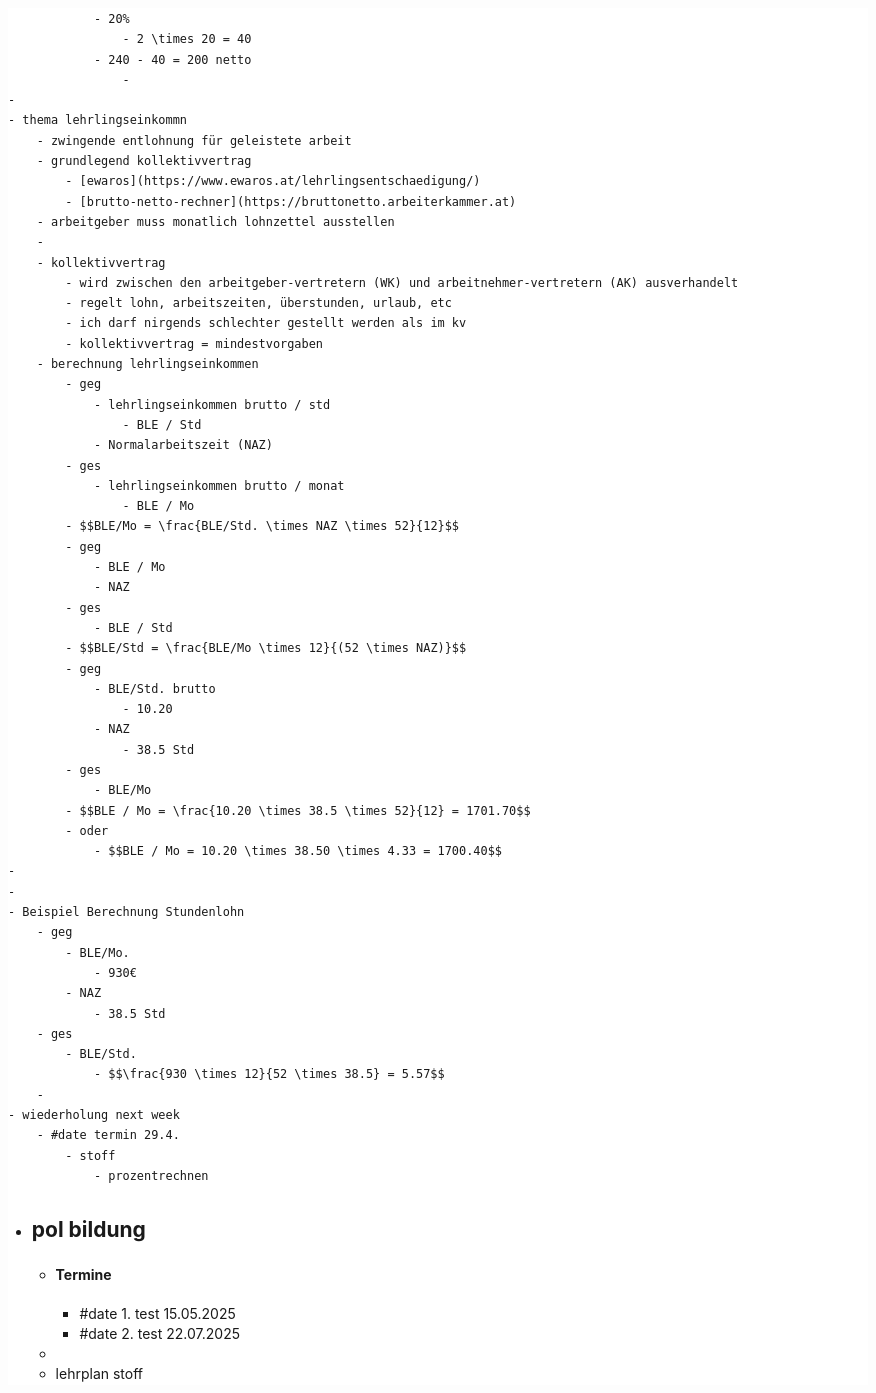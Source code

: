 				- 20%
					- 2 \times 20 = 40
				- 240 - 40 = 200 netto
					-
	-
	- thema lehrlingseinkommn
		- zwingende entlohnung für geleistete arbeit
		- grundlegend kollektivvertrag
			- [ewaros](https://www.ewaros.at/lehrlingsentschaedigung/)
			- [brutto-netto-rechner](https://bruttonetto.arbeiterkammer.at)
		- arbeitgeber muss monatlich lohnzettel ausstellen
		-
		- kollektivvertrag
			- wird zwischen den arbeitgeber-vertretern (WK) und arbeitnehmer-vertretern (AK) ausverhandelt
			- regelt lohn, arbeitszeiten, überstunden, urlaub, etc
			- ich darf nirgends schlechter gestellt werden als im kv
			- kollektivvertrag = mindestvorgaben
		- berechnung lehrlingseinkommen
			- geg
				- lehrlingseinkommen brutto / std
					- BLE / Std
				- Normalarbeitszeit (NAZ)
			- ges
				- lehrlingseinkommen brutto / monat
					- BLE / Mo
			- $$BLE/Mo = \frac{BLE/Std. \times NAZ \times 52}{12}$$
			- geg
				- BLE / Mo
				- NAZ
			- ges
				- BLE / Std
			- $$BLE/Std = \frac{BLE/Mo \times 12}{(52 \times NAZ)}$$
			- geg
				- BLE/Std. brutto
					- 10.20
				- NAZ
					- 38.5 Std
			- ges
				- BLE/Mo
			- $$BLE / Mo = \frac{10.20 \times 38.5 \times 52}{12} = 1701.70$$
			- oder
				- $$BLE / Mo = 10.20 \times 38.50 \times 4.33 = 1700.40$$
	-
	-
	- Beispiel Berechnung Stundenlohn
		- geg
			- BLE/Mo.
				- 930€
			- NAZ
				- 38.5 Std
		- ges
			- BLE/Std.
				- $$\frac{930 \times 12}{52 \times 38.5} = 5.57$$
		-
	- wiederholung next week
		- #date termin 29.4.
			- stoff
				- prozentrechnen
- ## pol bildung
	- #### Termine
		- #date 1. test 15.05.2025
		- #date 2. test 22.07.2025
	-
	- lehrplan stoff